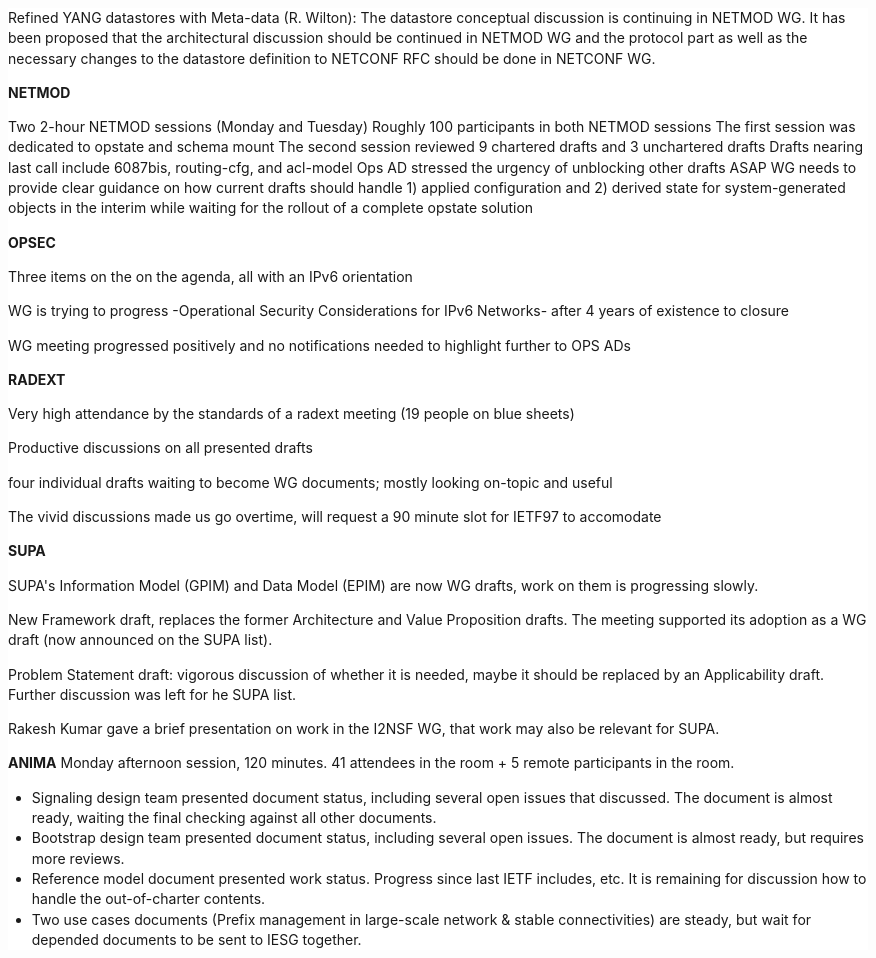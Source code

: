 Refined YANG datastores with Meta-data (R. Wilton): The datastore conceptual discussion is continuing in NETMOD WG. It has been proposed that the architectural discussion should be continued in NETMOD WG and the protocol part as well as the necessary changes to the datastore definition to NETCONF RFC should be done in NETCONF WG. 

**NETMOD**

Two 2-hour NETMOD sessions (Monday and Tuesday)
    Roughly 100 participants in both NETMOD sessions
    The first session was dedicated to opstate and schema mount
    The second session reviewed 9 chartered drafts and 3 unchartered drafts
    Drafts nearing last call include 6087bis, routing-cfg, and acl-model
    Ops AD stressed the urgency of unblocking other drafts ASAP
    WG needs to provide clear guidance on how current drafts should handle 1) applied configuration and 2) derived state for system-generated objects in the interim while waiting for the rollout of a complete opstate solution 

**OPSEC**

Three items on the on the agenda, all with an IPv6 orientation 

WG is trying to progress -Operational Security Considerations for IPv6 Networks- after 4 years of existence to closure 

WG meeting progressed positively and no notifications needed to highlight further to OPS ADs 

**RADEXT**

 Very high attendance by the standards of a radext meeting (19 people on blue sheets) 

Productive discussions on all presented drafts 

four individual drafts waiting to become WG documents; mostly looking on-topic and useful 

The vivid discussions made us go overtime, will request a 90 minute slot for IETF97 to accomodate 

**SUPA**

SUPA's Information Model (GPIM) and Data Model (EPIM) are now WG drafts, work on them is progressing slowly. 

New Framework draft, replaces the former Architecture and Value Proposition drafts. The meeting supported its adoption as a WG draft (now announced on the SUPA list). 

Problem Statement draft: vigorous discussion of whether it is needed, maybe it should be replaced by an Applicability draft. Further discussion was left for he SUPA list. 

Rakesh Kumar gave a brief presentation on work in the I2NSF WG, that work may also be relevant for SUPA. 

**ANIMA**
Monday afternoon session, 120 minutes. 41 attendees in the room + 5 remote participants in the room.

- Signaling design team presented document status, including several open issues that discussed. The document is almost ready, waiting the final checking against all other documents.
 -   Bootstrap design team presented document status, including several open issues. The document is almost ready, but requires more reviews.
 -   Reference model document presented work status. Progress since last IETF includes, etc. It is remaining for discussion how to handle the out-of-charter contents.
 -   Two use cases documents (Prefix management in large-scale network & stable connectivities) are steady, but wait for depended documents to be sent to IESG together. 
